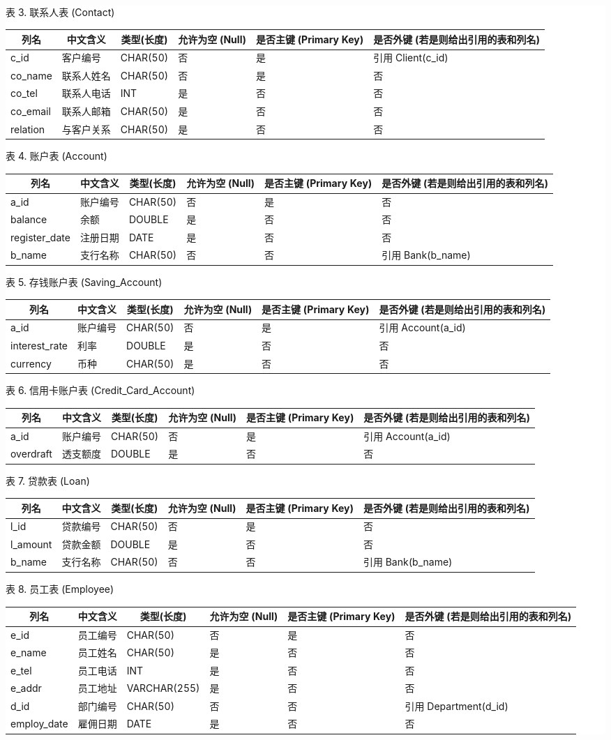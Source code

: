 表 3. 联系人表 (Contact)

| 列名     | 中文含义   | 类型(长度) | 允许为空 (Null) | 是否主键 (Primary Key) | 是否外键 (若是则给出引用的表和列名) |
| -------- | ---------- | ---------- | --------------- | ---------------------- | ----------------------------------- |
| c_id     | 客户编号   | CHAR(50)   | 否              | 是                     | 引用 Client(c_id)                   |
| co_name  | 联系人姓名 | CHAR(50)   | 否              | 是                     | 否                                  |
| co_tel   | 联系人电话 | INT        | 是              | 否                     | 否                                  |
| co_email | 联系人邮箱 | CHAR(50)   | 是              | 否                     | 否                                  |
| relation | 与客户关系 | CHAR(50)   | 是              | 否                     | 否                                  |

表 4. 账户表 (Account)

| 列名          | 中文含义 | 类型(长度) | 允许为空 (Null) | 是否主键 (Primary Key) | 是否外键 (若是则给出引用的表和列名) |
| ------------- | -------- | ---------- | --------------- | ---------------------- | ----------------------------------- |
| a_id          | 账户编号 | CHAR(50)   | 否              | 是                     | 否                                  |
| balance       | 余额     | DOUBLE     | 是              | 否                     | 否                                  |
| register_date | 注册日期 | DATE       | 是              | 否                     | 否                                  |
| b_name        | 支行名称 | CHAR(50)   | 否              | 否                     | 引用 Bank(b_name)                   |

表 5. 存钱账户表 (Saving_Account)

| 列名          | 中文含义 | 类型(长度) | 允许为空 (Null) | 是否主键 (Primary Key) | 是否外键 (若是则给出引用的表和列名) |
| ------------- | -------- | ---------- | --------------- | ---------------------- | ----------------------------------- |
| a_id          | 账户编号 | CHAR(50)   | 否              | 是                     | 引用 Account(a_id)                  |
| interest_rate | 利率     | DOUBLE     | 是              | 否                     | 否                                  |
| currency      | 币种     | CHAR(50)   | 是              | 否                     | 否                                  |

表 6. 信用卡账户表 (Credit_Card_Account)

| 列名      | 中文含义 | 类型(长度) | 允许为空 (Null) | 是否主键 (Primary Key) | 是否外键 (若是则给出引用的表和列名) |
| --------- | -------- | ---------- | --------------- | ---------------------- | ----------------------------------- |
| a_id      | 账户编号 | CHAR(50)   | 否              | 是                     | 引用 Account(a_id)                  |
| overdraft | 透支额度 | DOUBLE     | 是              | 否                     | 否                                  |

表 7. 贷款表 (Loan)

| 列名     | 中文含义 | 类型(长度) | 允许为空 (Null) | 是否主键 (Primary Key) | 是否外键 (若是则给出引用的表和列名) |
| -------- | -------- | ---------- | --------------- | ---------------------- | ----------------------------------- |
| l_id     | 贷款编号 | CHAR(50)   | 否              | 是                     | 否                                  |
| l_amount | 贷款金额 | DOUBLE     | 是              | 否                     | 否                                  |
| b_name   | 支行名称 | CHAR(50)   | 否              | 否                     | 引用 Bank(b_name)                   |

表 8. 员工表 (Employee)

| 列名        | 中文含义 | 类型(长度)   | 允许为空 (Null) | 是否主键 (Primary Key) | 是否外键 (若是则给出引用的表和列名) |
| ----------- | -------- | ------------ | --------------- | ---------------------- | ----------------------------------- |
| e_id        | 员工编号 | CHAR(50)     | 否              | 是                     | 否                                  |
| e_name      | 员工姓名 | CHAR(50)     | 是              | 否                     | 否                                  |
| e_tel       | 员工电话 | INT          | 是              | 否                     | 否                                  |
| e_addr      | 员工地址 | VARCHAR(255) | 是              | 否                     | 否                                  |
| d_id        | 部门编号 | CHAR(50)     | 否              | 否                     | 引用 Department(d_id)               |
| employ_date | 雇佣日期 | DATE         | 是              | 否                     | 否                                  |
